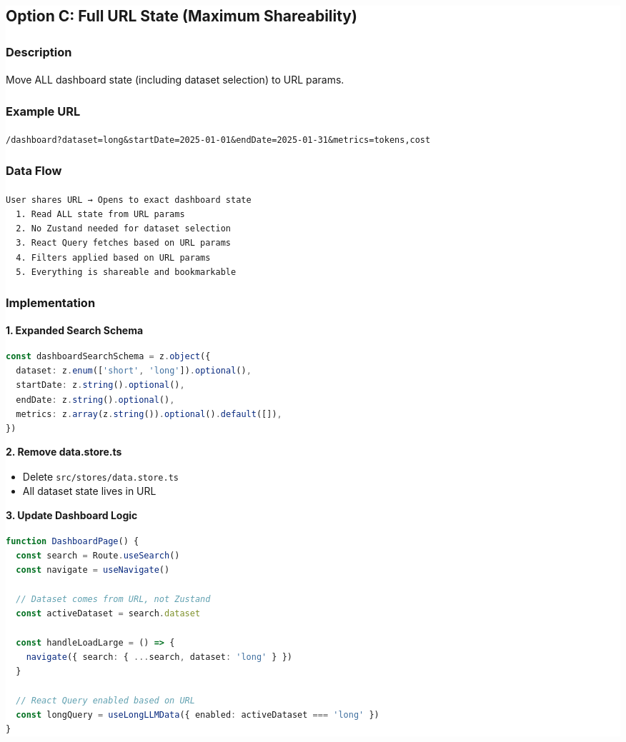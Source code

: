 ## Option C: Full URL State (Maximum Shareability)

### Description
Move ALL dashboard state (including dataset selection) to URL params.

### Example URL
```
/dashboard?dataset=long&startDate=2025-01-01&endDate=2025-01-31&metrics=tokens,cost
```

### Data Flow
```
User shares URL → Opens to exact dashboard state
  1. Read ALL state from URL params
  2. No Zustand needed for dataset selection
  3. React Query fetches based on URL params
  4. Filters applied based on URL params
  5. Everything is shareable and bookmarkable
```

### Implementation

**1. Expanded Search Schema**
```typescript
const dashboardSearchSchema = z.object({
  dataset: z.enum(['short', 'long']).optional(),
  startDate: z.string().optional(),
  endDate: z.string().optional(),
  metrics: z.array(z.string()).optional().default([]),
})
```

**2. Remove data.store.ts**
- Delete `src/stores/data.store.ts`
- All dataset state lives in URL

**3. Update Dashboard Logic**
```typescript
function DashboardPage() {
  const search = Route.useSearch()
  const navigate = useNavigate()
  
  // Dataset comes from URL, not Zustand
  const activeDataset = search.dataset
  
  const handleLoadLarge = () => {
    navigate({ search: { ...search, dataset: 'long' } })
  }
  
  // React Query enabled based on URL
  const longQuery = useLongLLMData({ enabled: activeDataset === 'long' })
}
```

